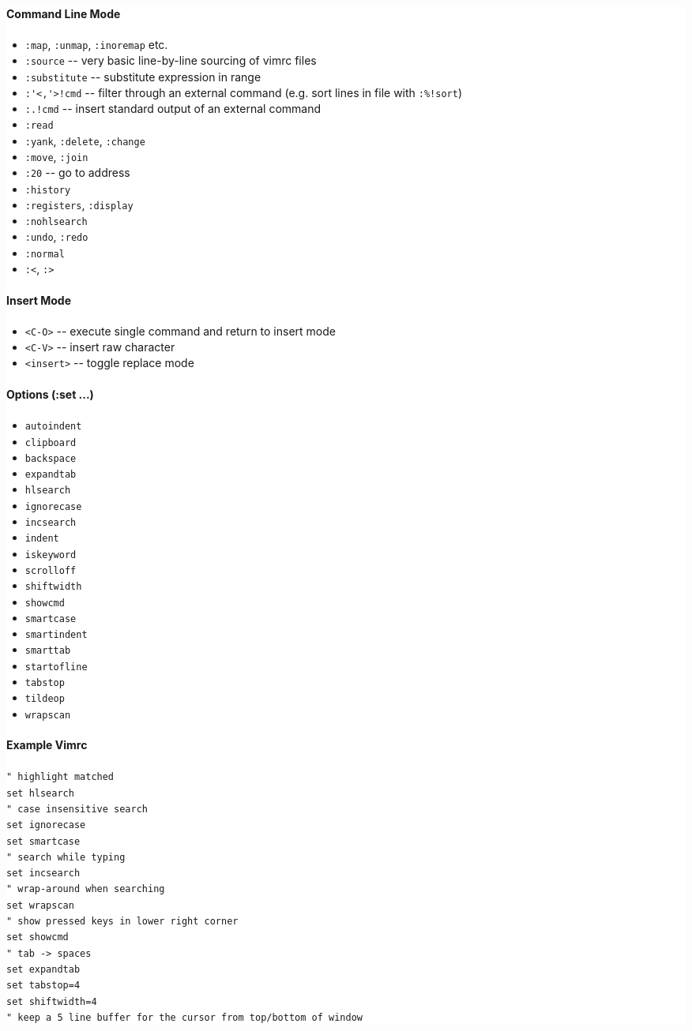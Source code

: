 #### Command Line Mode

-   `:map`, `:unmap`, `:inoremap` etc.
-   `:source` -- very basic line-by-line sourcing of vimrc files
-   `:substitute` -- substitute expression in range
-   `:'<,'>!cmd` -- filter through an external command (e.g. sort lines in file with `:%!sort`)
-   `:.!cmd` -- insert standard output of an external command
-   `:read`
-   `:yank`, `:delete`, `:change`
-   `:move`, `:join`
-   `:20` -- go to address
-   `:history`
-   `:registers`, `:display`
-   `:nohlsearch`
-   `:undo`, `:redo`
-   `:normal`
-   `:<`, `:>`

#### Insert Mode

-   `<C-O>` -- execute single command and return to insert mode
-   `<C-V>` -- insert raw character
-   `<insert>` -- toggle replace mode

#### Options (:set ...)

-   `autoindent`
-   `clipboard`
-   `backspace`
-   `expandtab`
-   `hlsearch`
-   `ignorecase`
-   `incsearch`
-   `indent`
-   `iskeyword`
-   `scrolloff`
-   `shiftwidth`
-   `showcmd`
-   `smartcase`
-   `smartindent`
-   `smarttab`
-   `startofline`
-   `tabstop`
-   `tildeop`
-   `wrapscan`

#### Example Vimrc

```vimrc
" highlight matched
set hlsearch
" case insensitive search
set ignorecase
set smartcase
" search while typing
set incsearch
" wrap-around when searching
set wrapscan
" show pressed keys in lower right corner
set showcmd
" tab -> spaces
set expandtab
set tabstop=4
set shiftwidth=4
" keep a 5 line buffer for the cursor from top/bottom of window
```